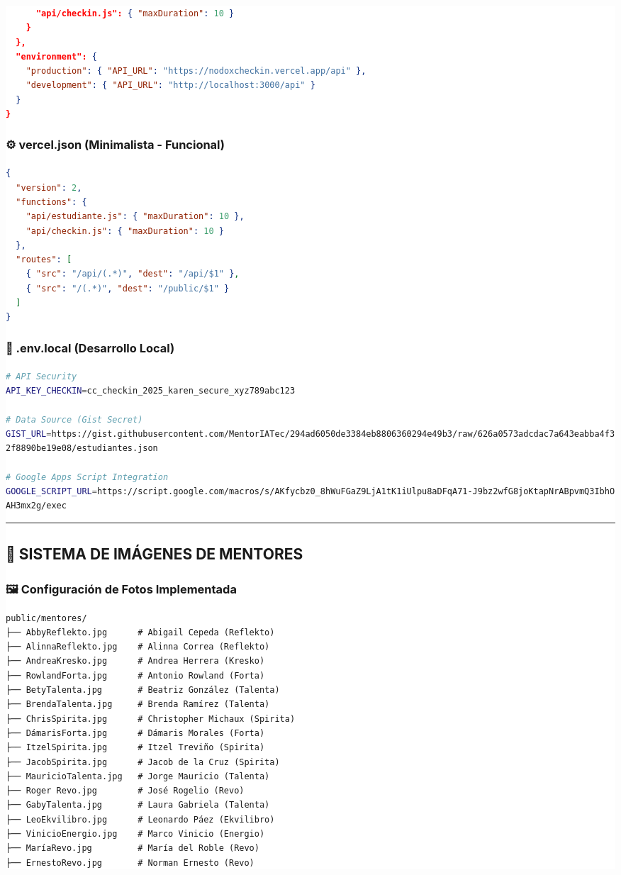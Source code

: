 ```json
      "api/checkin.js": { "maxDuration": 10 }
    }
  },
  "environment": {
    "production": { "API_URL": "https://nodoxcheckin.vercel.app/api" },
    "development": { "API_URL": "http://localhost:3000/api" }
  }
}
```

### **⚙️ vercel.json (Minimalista - Funcional)**
```json
{
  "version": 2,
  "functions": {
    "api/estudiante.js": { "maxDuration": 10 },
    "api/checkin.js": { "maxDuration": 10 }
  },
  "routes": [
    { "src": "/api/(.*)", "dest": "/api/$1" },
    { "src": "/(.*)", "dest": "/public/$1" }
  ]
}
```

### **🔐 .env.local (Desarrollo Local)**
```bash
# API Security
API_KEY_CHECKIN=cc_checkin_2025_karen_secure_xyz789abc123

# Data Source (Gist Secret)
GIST_URL=https://gist.githubusercontent.com/MentorIATec/294ad6050de3384eb8806360294e49b3/raw/626a0573adcdac7a643eabba4f32f8890be19e08/estudiantes.json

# Google Apps Script Integration
GOOGLE_SCRIPT_URL=https://script.google.com/macros/s/AKfycbz0_8hWuFGaZ9LjA1tK1iUlpu8aDFqA71-J9bz2wfG8joKtapNrABpvmQ3IbhOAH3mx2g/exec
```

---

## 📸 **SISTEMA DE IMÁGENES DE MENTORES**

### **🖼️ Configuración de Fotos Implementada**
```
public/mentores/
├── AbbyReflekto.jpg      # Abigail Cepeda (Reflekto)
├── AlinnaReflekto.jpg    # Alinna Correa (Reflekto)
├── AndreaKresko.jpg      # Andrea Herrera (Kresko)
├── RowlandForta.jpg      # Antonio Rowland (Forta)
├── BetyTalenta.jpg       # Beatriz González (Talenta)
├── BrendaTalenta.jpg     # Brenda Ramírez (Talenta)
├── ChrisSpirita.jpg      # Christopher Michaux (Spirita)
├── DámarisForta.jpg      # Dámaris Morales (Forta)
├── ItzelSpirita.jpg      # Itzel Treviño (Spirita)
├── JacobSpirita.jpg      # Jacob de la Cruz (Spirita)
├── MauricioTalenta.jpg   # Jorge Mauricio (Talenta)
├── Roger Revo.jpg        # José Rogelio (Revo)
├── GabyTalenta.jpg       # Laura Gabriela (Talenta)
├── LeoEkvilibro.jpg      # Leonardo Páez (Ekvilibro)
├── VinicioEnergio.jpg    # Marco Vinicio (Energio)
├── MaríaRevo.jpg         # María del Roble (Revo)
├── ErnestoRevo.jpg       # Norman Ernesto (Revo)
```
